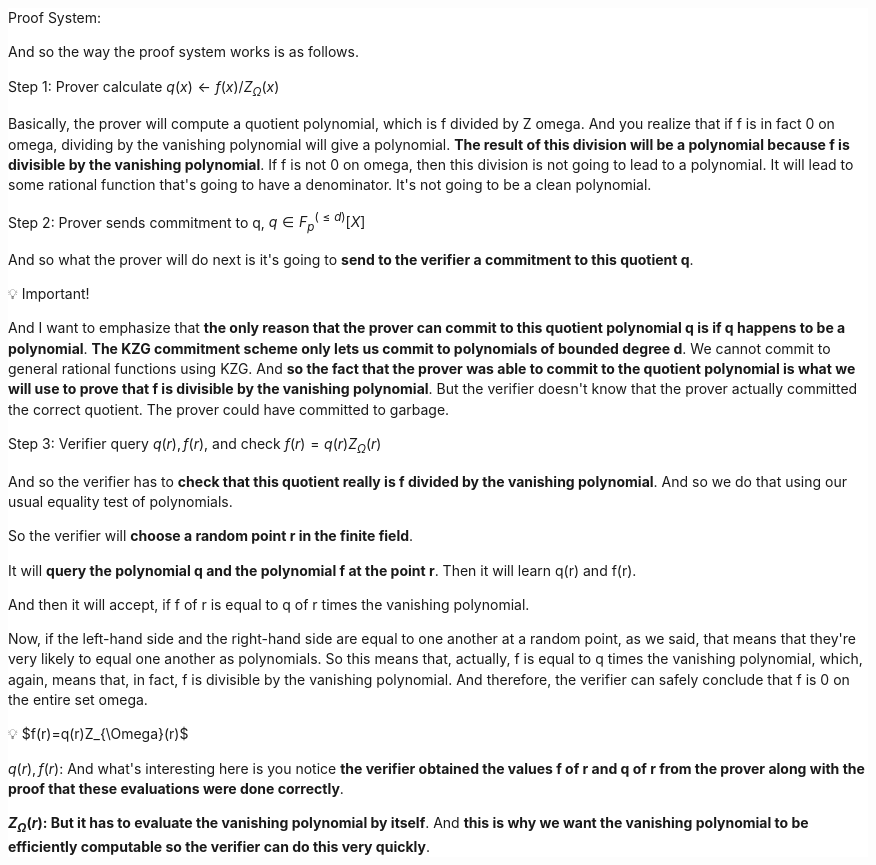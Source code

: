 </aside>

Proof System:

And so the way the proof system works is as follows.

Step 1:  Prover calculate $q(x) \leftarrow f(x)/Z_{\Omega}(x)$

Basically, the prover will compute a quotient polynomial, which is f divided by Z omega. And you realize that if f is in fact 0 on omega, dividing by the vanishing polynomial will give a polynomial. **The result of this division will be a polynomial because f is divisible by the vanishing polynomial**. If f is not 0 on omega, then this division is not going to lead to a polynomial. It will lead to some rational function that's going to have a denominator. It's not going to be a clean polynomial. 

Step 2: Prover sends commitment to q, $q\in F_p^{(\le d)}[X]$

And so what the prover will do next is it's going to **send to the verifier a commitment to this quotient q**. 

<aside>
💡 Important!

And I want to emphasize that **the only reason that the prover can commit to this quotient polynomial q is if q happens to be a polynomial**. **The KZG commitment scheme only lets us commit to polynomials of bounded degree d**. We cannot commit to general rational functions using KZG. And **so the fact that the prover was able to commit to the quotient polynomial is what we will use to prove that f is divisible by the vanishing polynomial**. But the verifier doesn't know that the prover actually committed the correct quotient. The prover could have committed to garbage.

</aside>

Step 3: Verifier query $q(r), f(r)$, and check $f(r)=q(r)Z_{\Omega}(r)$

And so the verifier has to **check that this quotient really is f divided by the vanishing polynomial**. And so we do that using our usual equality test of polynomials. 

So the verifier will **choose a random point r in the finite field**. 

It will **query the polynomial q and the polynomial f at the point r**. Then it will learn q(r) and f(r). 

And then it will accept, if f of r is equal to q of r times the vanishing polynomial. 

Now, if the left-hand side and the right-hand side are equal to one another at a random point, as we said, that means that they're very likely to equal one another as polynomials. So this means that, actually, f is equal to q times the vanishing polynomial, which, again, means that, in fact, f is divisible by the vanishing polynomial. And therefore, the verifier can safely conclude that f is 0 on the entire set omega. 

<aside>
💡  $f(r)=q(r)Z_{\Omega}(r)$

 

$q(r), f(r)$: And what's interesting here is you notice **the verifier obtained the values f of r and q of r from the prover along with the proof that these evaluations were done correctly**. 

**$Z_{\Omega}(r)$: But it has to evaluate the vanishing polynomial by itself**. And **this is why we want the vanishing polynomial to be efficiently computable so the verifier can do this very quickly**.
